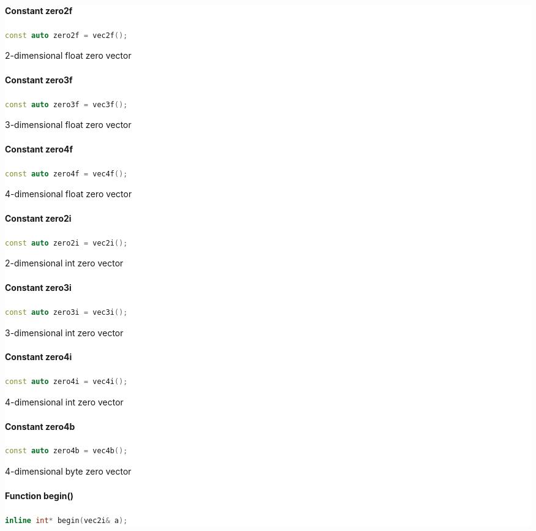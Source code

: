 
#### Constant zero2f

~~~ .cpp
const auto zero2f = vec2f();
~~~

2-dimensional float zero vector

#### Constant zero3f

~~~ .cpp
const auto zero3f = vec3f();
~~~

3-dimensional float zero vector

#### Constant zero4f

~~~ .cpp
const auto zero4f = vec4f();
~~~

4-dimensional float zero vector

#### Constant zero2i

~~~ .cpp
const auto zero2i = vec2i();
~~~

2-dimensional int zero vector

#### Constant zero3i

~~~ .cpp
const auto zero3i = vec3i();
~~~

3-dimensional int zero vector

#### Constant zero4i

~~~ .cpp
const auto zero4i = vec4i();
~~~

4-dimensional int zero vector

#### Constant zero4b

~~~ .cpp
const auto zero4b = vec4b();
~~~

4-dimensional byte zero vector

#### Function begin()

~~~ .cpp
inline int* begin(vec2i& a);
~~~
